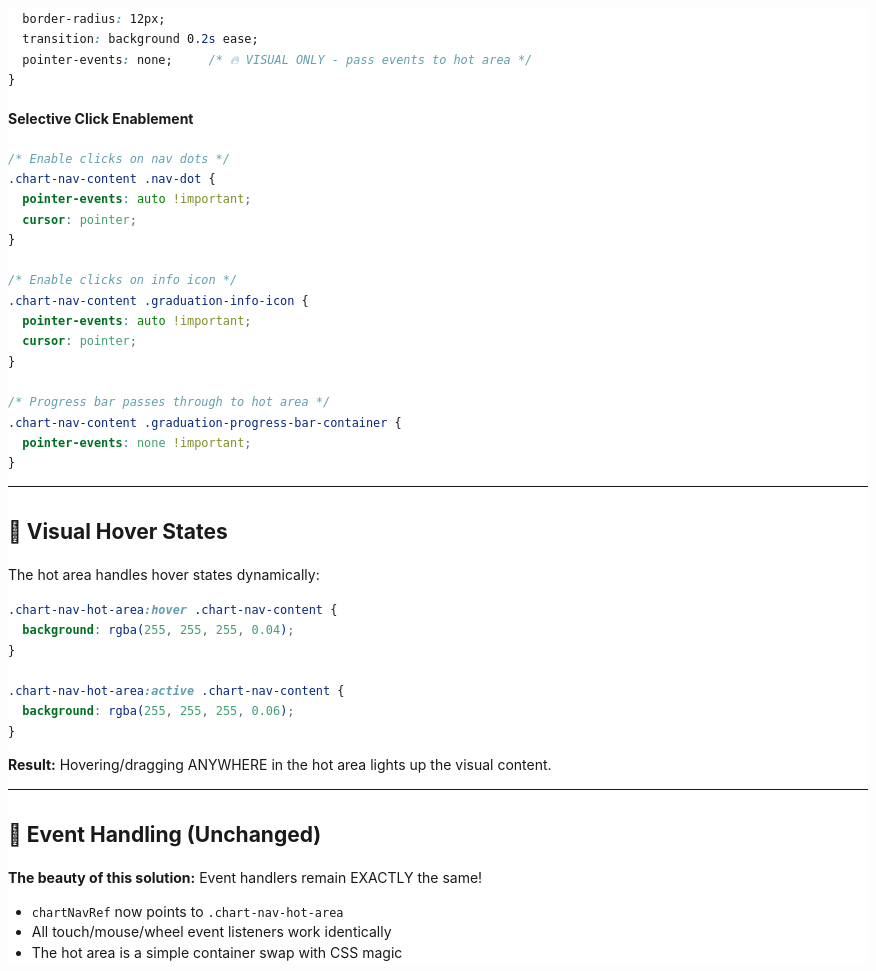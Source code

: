 ```css
  border-radius: 12px;
  transition: background 0.2s ease;
  pointer-events: none;     /* 🔥 VISUAL ONLY - pass events to hot area */
}
```

#### Selective Click Enablement
```css
/* Enable clicks on nav dots */
.chart-nav-content .nav-dot {
  pointer-events: auto !important;
  cursor: pointer;
}

/* Enable clicks on info icon */
.chart-nav-content .graduation-info-icon {
  pointer-events: auto !important;
  cursor: pointer;
}

/* Progress bar passes through to hot area */
.chart-nav-content .graduation-progress-bar-container {
  pointer-events: none !important;
}
```

---

## 🎨 Visual Hover States

The hot area handles hover states dynamically:

```css
.chart-nav-hot-area:hover .chart-nav-content {
  background: rgba(255, 255, 255, 0.04);
}

.chart-nav-hot-area:active .chart-nav-content {
  background: rgba(255, 255, 255, 0.06);
}
```

**Result:** Hovering/dragging ANYWHERE in the hot area lights up the visual content.

---

## 🔧 Event Handling (Unchanged)

**The beauty of this solution:** Event handlers remain EXACTLY the same!

- `chartNavRef` now points to `.chart-nav-hot-area`
- All touch/mouse/wheel event listeners work identically
- The hot area is a simple container swap with CSS magic
